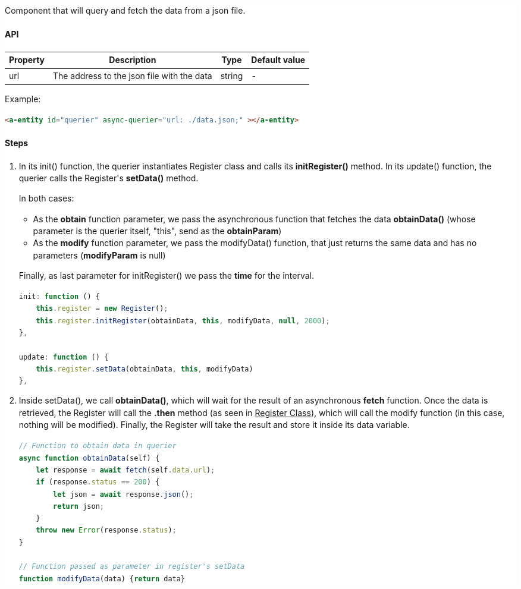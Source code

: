 Component that will query and fetch the data from a json file.


#### API

| Property        | Description           | Type   | Default value |
| --------        | -----------           | ----   | ----- |
| url | The address to the json file with the data | string | - |

Example: 

```html
<a-entity id="querier" async-querier="url: ./data.json;" ></a-entity>
```

#### Steps

1. In its init() function, the querier instantiates Register class and calls its **initRegister()** method. In its update() function, the querier calls the Register's **setData()** method.

    In both cases:
    - As the **obtain** function parameter, we pass the asynchronous function that fetches the data **obtainData()** (whose parameter is the querier itself, "this", send as the **obtainParam**)
    - As the **modify** function parameter, we pass the modifyData() function, that just returns the same data and has no parameters (**modifyParam** is null)

    Finally, as last parameter for initRegister() we pass the **time** for the interval.

    ```javascript
    init: function () {
        this.register = new Register();
        this.register.initRegister(obtainData, this, modifyData, null, 2000);
    },

    update: function () {
        this.register.setData(obtainData, this, modifyData)
    },
    ```

2. Inside setData(), we call **obtainData()**, which will wait for the result of an asynchronous **fetch** function. Once the data is retrieved, the Register will call the **.then** method (as seen in [Register Class](#register)), which will call the modify function (in this case, nothing will be modified). Finally, the Register will take the result and store it inside its data variable.

    ```javascript
    // Function to obtain data in querier
    async function obtainData(self) { 
        let response = await fetch(self.data.url);
        if (response.status == 200) {
            let json = await response.json();
            return json;
        }
        throw new Error(response.status);
    }

    // Function passed as parameter in register's setData
    function modifyData(data) {return data}
    ```
